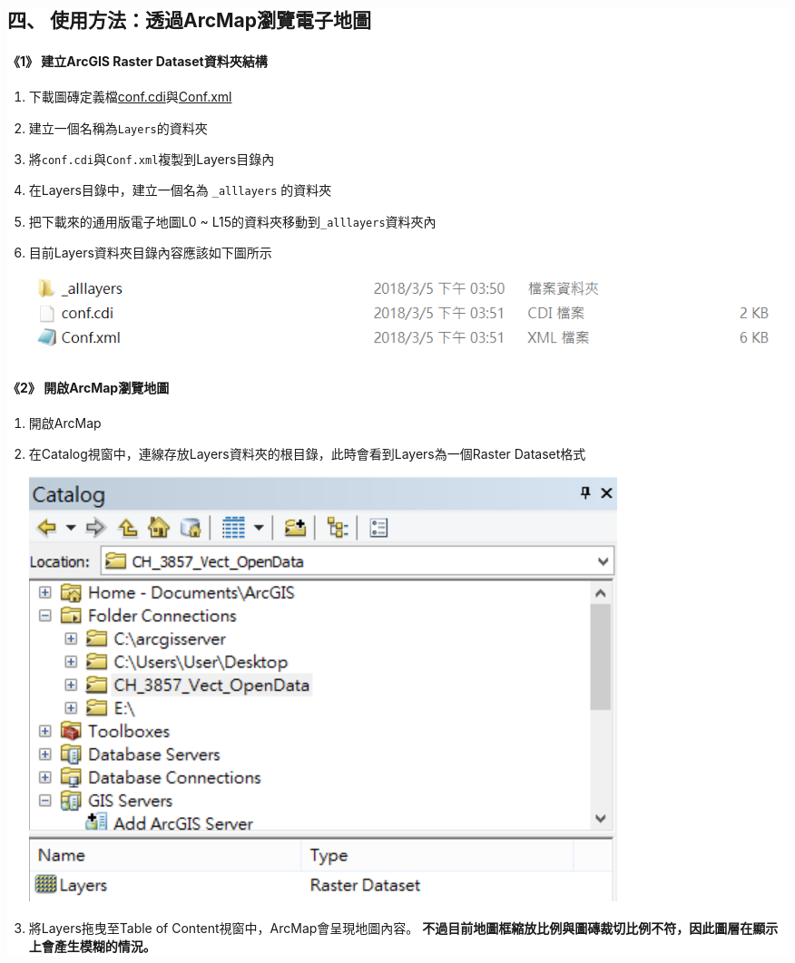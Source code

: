 ## 四、 使用方法：透過ArcMap瀏覽電子地圖

#### 《1》 建立ArcGIS Raster Dataset資料夾結構

1.  下載圖磚定義檔[conf.cdi](https://drive.google.com/open?id=1sYqZG7zAz0TeG3brK7dHLuQpyx25oD5Y)與[Conf.xml](https://drive.google.com/file/d/1wmQRCnEzHaw0I2Ch5jPUNdlMoo0XSqby/view?usp=sharing)
2.  建立一個名稱為`Layers`的資料夾
3.  將`conf.cdi`與`Conf.xml`複製到Layers目錄內
4.  在Layers目錄中，建立一個名為 `_alllayers` 的資料夾
5.  把下載來的通用版電子地圖L0 ~ L15的資料夾移動到`_alllayers`資料夾內
6.  目前Layers資料夾目錄內容應該如下圖所示

    ![](/how-to/media/ArcGIS/ArcGIS-透過ArcGIS使用通用版電子地圖ArcGIS封裝檔/04/image1.png)

#### 《2》 開啟ArcMap瀏覽地圖

1.  開啟ArcMap
2.  在Catalog視窗中，連線存放Layers資料夾的根目錄，此時會看到Layers為一個Raster Dataset格式

    ![](/how-to/media/ArcGIS/ArcGIS-透過ArcGIS使用通用版電子地圖ArcGIS封裝檔/04/image2.png)

3.  將Layers拖曳至Table of Content視窗中，ArcMap會呈現地圖內容。
    **不過目前地圖框縮放比例與圖磚裁切比例不符，因此圖層在顯示上會產生模糊的情況。**
